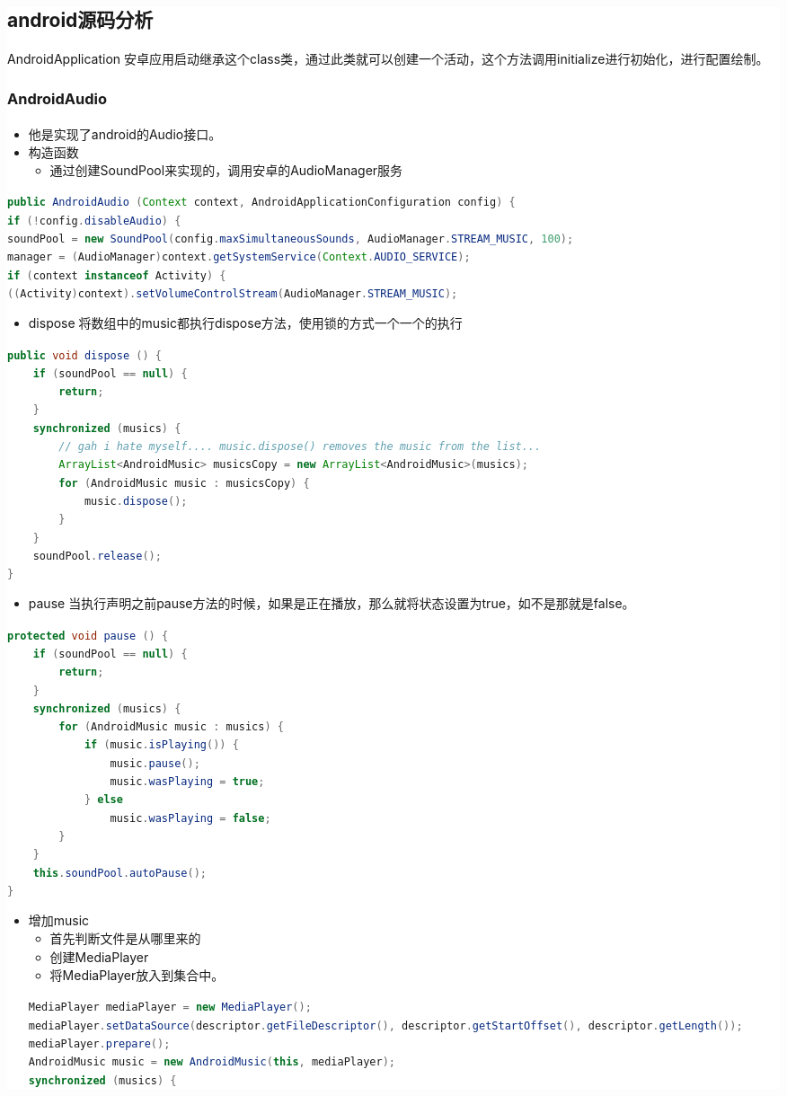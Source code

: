## android源码分析
AndroidApplication
安卓应用启动继承这个class类，通过此类就可以创建一个活动，这个方法调用initialize进行初始化，进行配置绘制。


### AndroidAudio
- 他是实现了android的Audio接口。
- 构造函数
	- 通过创建SoundPool来实现的，调用安卓的AudioManager服务
```java
public AndroidAudio (Context context, AndroidApplicationConfiguration config) {
if (!config.disableAudio) {
soundPool = new SoundPool(config.maxSimultaneousSounds, AudioManager.STREAM_MUSIC, 100);
manager = (AudioManager)context.getSystemService(Context.AUDIO_SERVICE);
if (context instanceof Activity) {
((Activity)context).setVolumeControlStream(AudioManager.STREAM_MUSIC);
```
- dispose
将数组中的music都执行dispose方法，使用锁的方式一个一个的执行
```java
public void dispose () {
	if (soundPool == null) {
		return;
	}
	synchronized (musics) {
		// gah i hate myself.... music.dispose() removes the music from the list...
		ArrayList<AndroidMusic> musicsCopy = new ArrayList<AndroidMusic>(musics);
		for (AndroidMusic music : musicsCopy) {
			music.dispose();
		}
	}
	soundPool.release();
}
```
- pause
当执行声明之前pause方法的时候，如果是正在播放，那么就将状态设置为true，如不是那就是false。
```java
protected void pause () {
	if (soundPool == null) {
		return;
	}
	synchronized (musics) {
		for (AndroidMusic music : musics) {
			if (music.isPlaying()) {
				music.pause();
				music.wasPlaying = true;					
			} else
				music.wasPlaying = false;
		}
	}
	this.soundPool.autoPause();
}
```
- 增加music
	- 首先判断文件是从哪里来的
	- 创建MediaPlayer
	- 将MediaPlayer放入到集合中。
	```java
	MediaPlayer mediaPlayer = new MediaPlayer();
	mediaPlayer.setDataSource(descriptor.getFileDescriptor(), descriptor.getStartOffset(), descriptor.getLength());
	mediaPlayer.prepare();
	AndroidMusic music = new AndroidMusic(this, mediaPlayer);
	synchronized (musics) {